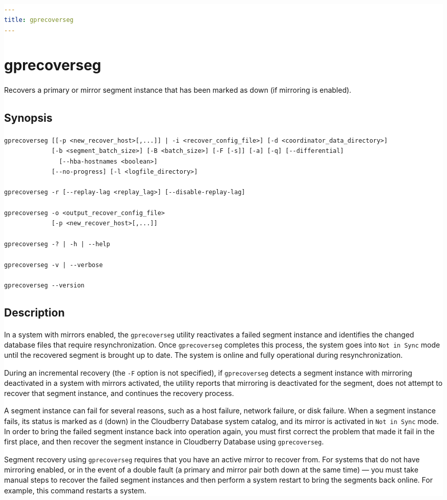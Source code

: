 ```yaml
---
title: gprecoverseg
---
```


# gprecoverseg

Recovers a primary or mirror segment instance that has been marked as down (if mirroring is enabled).

## Synopsis

```shell
gprecoverseg [[-p <new_recover_host>[,...]] | -i <recover_config_file>] [-d <coordinator_data_directory>] 
             [-b <segment_batch_size>] [-B <batch_size>] [-F [-s]] [-a] [-q] [--differential]
	           [--hba-hostnames <boolean>] 
             [--no-progress] [-l <logfile_directory>]

gprecoverseg -r [--replay-lag <replay_lag>] [--disable-replay-lag]

gprecoverseg -o <output_recover_config_file> 
             [-p <new_recover_host>[,...]]

gprecoverseg -? | -h | --help
        
gprecoverseg -v | --verbose

gprecoverseg --version
```

## Description

In a system with mirrors enabled, the `gprecoverseg` utility reactivates a failed segment instance and identifies the changed database files that require resynchronization. Once `gprecoverseg` completes this process, the system goes into `Not in Sync` mode until the recovered segment is brought up to date. The system is online and fully operational during resynchronization.

During an incremental recovery (the `-F` option is not specified), if `gprecoverseg` detects a segment instance with mirroring deactivated in a system with mirrors activated, the utility reports that mirroring is deactivated for the segment, does not attempt to recover that segment instance, and continues the recovery process.

A segment instance can fail for several reasons, such as a host failure, network failure, or disk failure. When a segment instance fails, its status is marked as `d` (down) in the Cloudberry Database system catalog, and its mirror is activated in `Not in Sync` mode. In order to bring the failed segment instance back into operation again, you must first correct the problem that made it fail in the first place, and then recover the segment instance in Cloudberry Database using `gprecoverseg`.

Segment recovery using `gprecoverseg` requires that you have an active mirror to recover from. For systems that do not have mirroring enabled, or in the event of a double fault (a primary and mirror pair both down at the same time) — you must take manual steps to recover the failed segment instances and then perform a system restart to bring the segments back online. For example, this command restarts a system.
